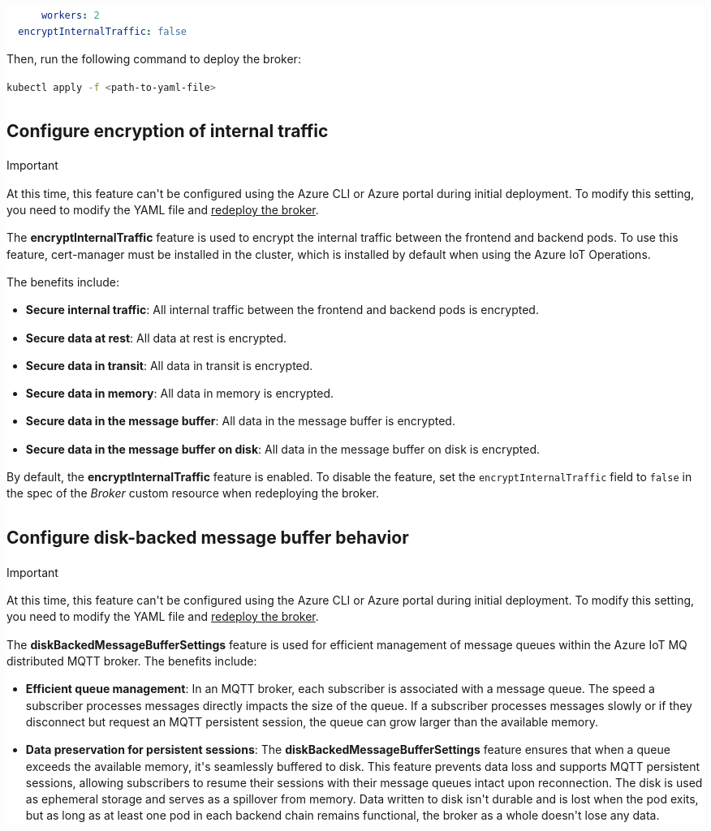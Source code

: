 ```yaml
      workers: 2
  encryptInternalTraffic: false
```

Then, run the following command to deploy the broker:

```bash
kubectl apply -f <path-to-yaml-file>
```

## Configure encryption of internal traffic

> [!IMPORTANT]
> At this time, this feature can't be configured using the Azure CLI or Azure portal during initial deployment. To modify this setting, you need to modify the YAML file and [redeploy the broker](#modify-default-broker-by-redeploying).

The **encryptInternalTraffic** feature is used to encrypt the internal traffic between the frontend and backend pods. To use this feature, cert-manager must be installed in the cluster, which is installed by default when using the Azure IoT Operations.

The benefits include:

- **Secure internal traffic**: All internal traffic between the frontend and backend pods is encrypted.

- **Secure data at rest**: All data at rest is encrypted.

- **Secure data in transit**: All data in transit is encrypted.

- **Secure data in memory**: All data in memory is encrypted.

- **Secure data in the message buffer**: All data in the message buffer is encrypted.

- **Secure data in the message buffer on disk**: All data in the message buffer on disk is encrypted.

By default, the **encryptInternalTraffic** feature is enabled. To disable the feature, set the `encryptInternalTraffic` field to `false` in the spec of the *Broker* custom resource when redeploying the broker.

## Configure disk-backed message buffer behavior

> [!IMPORTANT]
> At this time, this feature can't be configured using the Azure CLI or Azure portal during initial deployment. To modify this setting, you need to modify the YAML file and [redeploy the broker](#modify-default-broker-by-redeploying).

The **diskBackedMessageBufferSettings** feature is used for efficient management of message queues within the Azure IoT MQ distributed MQTT broker. The benefits include:

- **Efficient queue management**: In an MQTT broker, each subscriber is associated with a message queue. The speed a subscriber processes messages directly impacts the size of the queue. If a subscriber processes messages slowly or if they disconnect but request an MQTT persistent session, the queue can grow larger than the available memory.

- **Data preservation for persistent sessions**: The **diskBackedMessageBufferSettings** feature ensures that when a queue exceeds the available memory, it's seamlessly buffered to disk. This feature prevents data loss and supports MQTT persistent sessions, allowing subscribers to resume their sessions with their message queues intact upon reconnection. The disk is used as ephemeral storage and serves as a spillover from memory. Data written to disk isn't durable and is lost when the pod exits, but as long as at least one pod in each backend chain remains functional, the broker as a whole doesn't lose any data.
